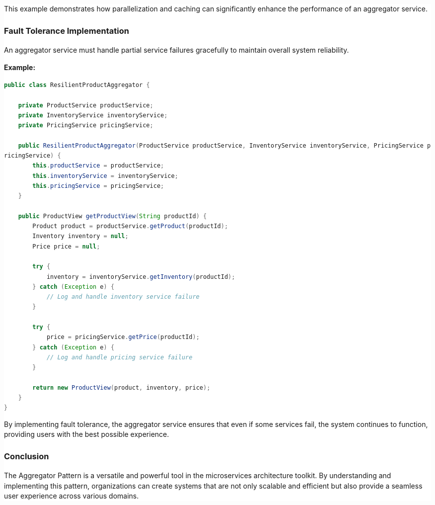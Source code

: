 This example demonstrates how parallelization and caching can significantly enhance the performance of an aggregator service.

### Fault Tolerance Implementation

An aggregator service must handle partial service failures gracefully to maintain overall system reliability. 

**Example:**

```java
public class ResilientProductAggregator {

    private ProductService productService;
    private InventoryService inventoryService;
    private PricingService pricingService;

    public ResilientProductAggregator(ProductService productService, InventoryService inventoryService, PricingService pricingService) {
        this.productService = productService;
        this.inventoryService = inventoryService;
        this.pricingService = pricingService;
    }

    public ProductView getProductView(String productId) {
        Product product = productService.getProduct(productId);
        Inventory inventory = null;
        Price price = null;

        try {
            inventory = inventoryService.getInventory(productId);
        } catch (Exception e) {
            // Log and handle inventory service failure
        }

        try {
            price = pricingService.getPrice(productId);
        } catch (Exception e) {
            // Log and handle pricing service failure
        }

        return new ProductView(product, inventory, price);
    }
}
```

By implementing fault tolerance, the aggregator service ensures that even if some services fail, the system continues to function, providing users with the best possible experience.

### Conclusion

The Aggregator Pattern is a versatile and powerful tool in the microservices architecture toolkit. By understanding and implementing this pattern, organizations can create systems that are not only scalable and efficient but also provide a seamless user experience across various domains.
